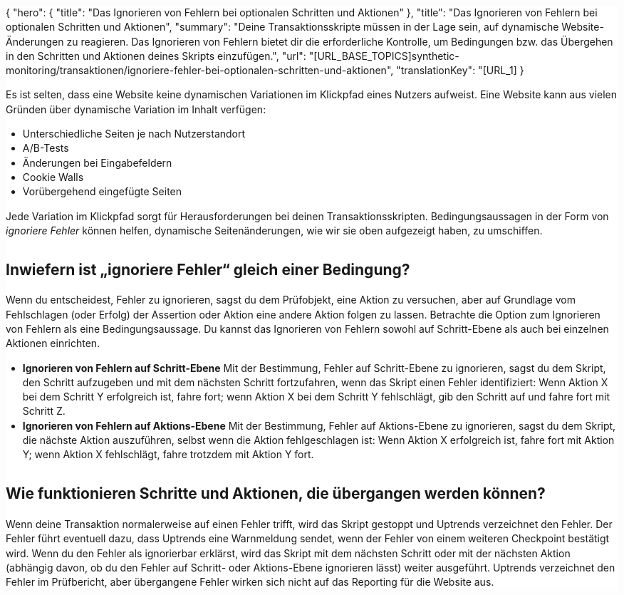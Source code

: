 ﻿{
  "hero": {
    "title": "Das Ignorieren von Fehlern bei optionalen Schritten und Aktionen"
  },
  "title": "Das Ignorieren von Fehlern bei optionalen Schritten und Aktionen",
  "summary": "Deine Transaktionsskripte müssen in der Lage sein, auf dynamische Website-Änderungen zu reagieren. Das Ignorieren von Fehlern bietet dir die erforderliche Kontrolle, um Bedingungen bzw. das Übergehen in den Schritten und Aktionen deines Skripts einzufügen.",
  "url": "[URL_BASE_TOPICS]synthetic-monitoring/transaktionen/ignoriere-fehler-bei-optionalen-schritten-und-aktionen",
  "translationKey": "[URL_1]
}

Es ist selten, dass eine Website keine dynamischen Variationen im Klickpfad eines Nutzers aufweist. Eine Website kann aus vielen Gründen über dynamische Variation im Inhalt verfügen:

-   Unterschiedliche Seiten je nach Nutzerstandort
-   A/B-Tests
-   Änderungen bei Eingabefeldern
-   Cookie Walls
-   Vorübergehend eingefügte Seiten

Jede Variation im Klickpfad sorgt für Herausforderungen bei deinen Transaktionsskripten. Bedingungsaussagen in der Form von *ignoriere Fehler* können helfen, dynamische Seitenänderungen, wie wir sie oben aufgezeigt haben, zu umschiffen.

## Inwiefern ist „ignoriere Fehler“ gleich einer Bedingung?

Wenn du entscheidest, Fehler zu ignorieren, sagst du dem Prüfobjekt, eine Aktion zu versuchen, aber auf Grundlage vom Fehlschlagen (oder Erfolg) der Assertion oder Aktion eine andere Aktion folgen zu lassen. Betrachte die Option zum Ignorieren von Fehlern als eine Bedingungsaussage. Du kannst das Ignorieren von Fehlern sowohl auf Schritt-Ebene als auch bei einzelnen Aktionen einrichten.

-   **Ignorieren von Fehlern auf Schritt-Ebene** Mit der Bestimmung, Fehler auf Schritt-Ebene zu ignorieren, sagst du dem Skript, den Schritt aufzugeben und mit dem nächsten Schritt fortzufahren, wenn das Skript einen Fehler identifiziert: Wenn Aktion X bei dem Schritt Y erfolgreich ist, fahre fort; wenn Aktion X bei dem Schritt Y fehlschlägt, gib den Schritt auf und fahre fort mit Schritt Z.
-   **Ignorieren von Fehlern auf Aktions-Ebene**
     Mit der Bestimmung, Fehler auf Aktions-Ebene zu ignorieren, sagst du dem Skript, die nächste Aktion auszuführen, selbst wenn die Aktion fehlgeschlagen ist: Wenn Aktion X erfolgreich ist, fahre fort mit Aktion Y; wenn Aktion X fehlschlägt, fahre trotzdem mit Aktion Y fort.

## Wie funktionieren Schritte und Aktionen, die übergangen werden können?

Wenn deine Transaktion normalerweise auf einen Fehler trifft, wird das Skript gestoppt und Uptrends verzeichnet den Fehler. Der Fehler führt eventuell dazu, dass Uptrends eine Warnmeldung sendet, wenn der Fehler von einem weiteren Checkpoint bestätigt wird. Wenn du den Fehler als ignorierbar erklärst, wird das Skript mit dem nächsten Schritt oder mit der nächsten Aktion (abhängig davon, ob du den Fehler auf Schritt- oder Aktions-Ebene ignorieren lässt) weiter ausgeführt. Uptrends verzeichnet den Fehler im Prüfbericht, aber übergangene Fehler wirken sich nicht auf das Reporting für die Website aus.
